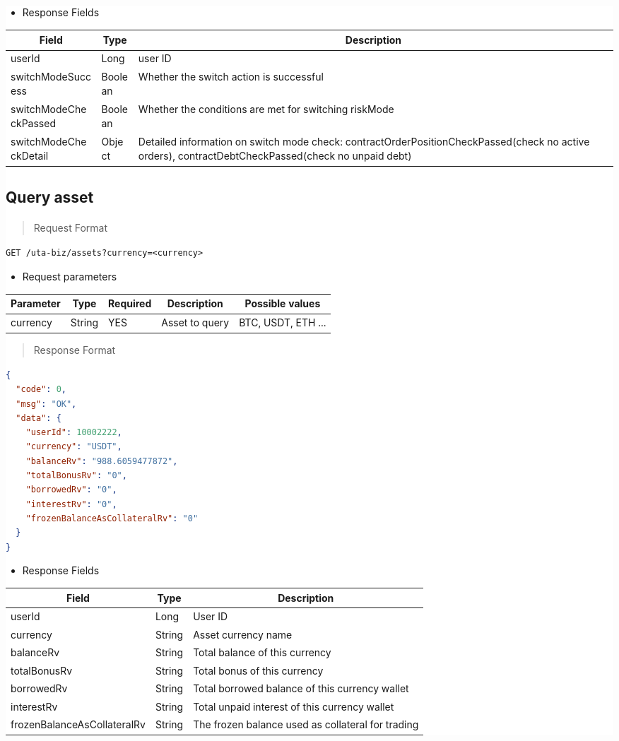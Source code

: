 * Response Fields

| Field                 | Type    | Description                                                                                                                                        |
|-----------------------|---------|----------------------------------------------------------------------------------------------------------------------------------------------------|
| userId                | Long    | user ID                                                                                                                                            |
| switchModeSuccess     | Boolean | Whether the switch action is successful                                                                                                            |
| switchModeCheckPassed | Boolean | Whether the conditions are met for switching riskMode                                                                                              |
| switchModeCheckDetail | Object  | Detailed information on switch mode check: contractOrderPositionCheckPassed(check no active orders), contractDebtCheckPassed(check no unpaid debt) |

## Query asset

> Request Format

```
GET /uta-biz/assets?currency=<currency>
```
* Request parameters

| Parameter | Type   | Required | Description    | Possible values    |
|-----------|--------|----------|----------------|--------------------|
| currency  | String | YES      | Asset to query | BTC, USDT, ETH ... |


> Response Format

```json
{
  "code": 0,
  "msg": "OK",
  "data": {
    "userId": 10002222,
    "currency": "USDT",
    "balanceRv": "988.6059477872",
    "totalBonusRv": "0",
    "borrowedRv": "0",
    "interestRv": "0",
    "frozenBalanceAsCollateralRv": "0"
  }
}
```

* Response Fields

| Field                        | Type     | Description                                       |
|------------------------------|----------|---------------------------------------------------|
| userId                       | Long     | User ID                                           |
| currency                     | String   | Asset currency name                               |
| balanceRv                    | String   | Total balance of this currency                    |
| totalBonusRv                 | String   | Total bonus of this currency                      |
| borrowedRv                   | String   | Total borrowed balance of this currency wallet    |
| interestRv                   | String   | Total unpaid interest of this currency wallet     |
| frozenBalanceAsCollateralRv  | String   | The frozen balance used as collateral for trading |
